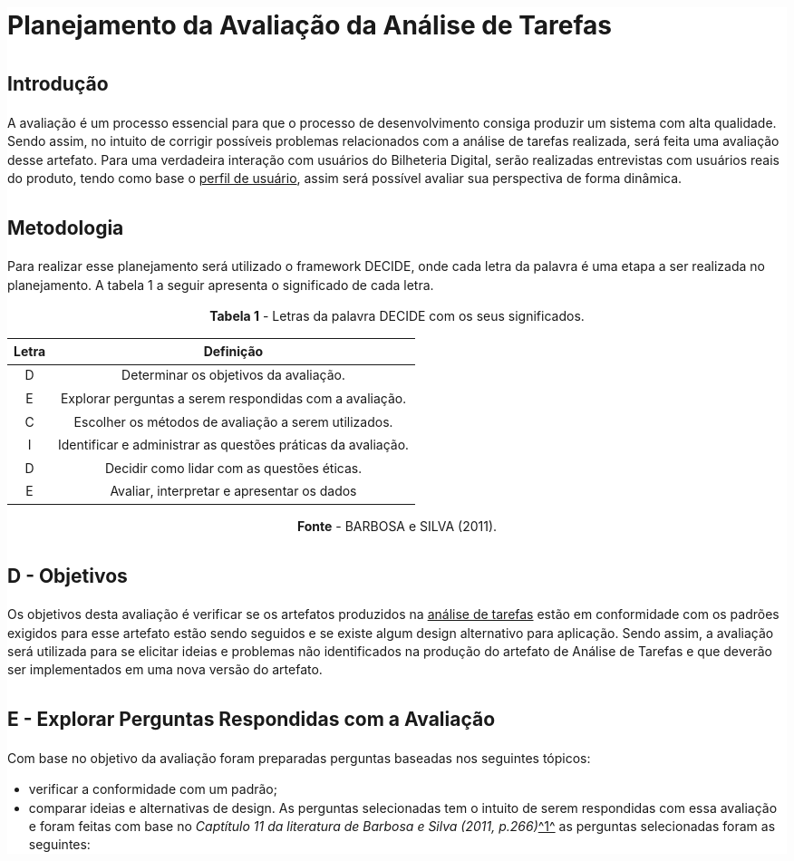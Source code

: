 # Planejamento da Avaliação da Análise de Tarefas

## Introdução

A avaliação é um processo essencial para que o processo de desenvolvimento consiga produzir um sistema com alta qualidade. Sendo assim, no intuito de corrigir possíveis problemas relacionados com a análise de tarefas realizada, será feita uma avaliação desse artefato. Para uma verdadeira interação com usuários do Bilheteria Digital, serão realizadas entrevistas com usuários reais do produto, tendo como base o [perfil de usuário](https://interacao-humano-computador.github.io/2023.1-BilheteriaDigital/analise-de-requisitos/perfil-usuario/), assim será possível avaliar sua perspectiva de forma dinâmica.

## Metodologia

Para realizar esse planejamento será utilizado o framework DECIDE, onde cada letra da palavra é uma etapa a ser realizada no planejamento. A tabela 1 a seguir apresenta o significado de cada letra.

<center>

**Tabela 1** - Letras da palavra DECIDE com os seus significados.

| Letra |                          Definição                           |
| :---: | :----------------------------------------------------------: |
|   D   |            Determinar os objetivos da avaliação.             |
|   E   |   Explorar perguntas a serem respondidas com a avaliação.    |
|   C   |     Escolher os métodos de avaliação a serem utilizados.     |
|   I   | Identificar e administrar as questões práticas da avaliação. |
|   D   |          Decidir como lidar com as questões éticas.          |
|   E   |          Avaliar, interpretar e apresentar os dados          |

**Fonte** - BARBOSA e SILVA (2011).

</center>

## D - Objetivos

Os objetivos desta avaliação é verificar se os artefatos produzidos na [análise de tarefas](../../../../analise-de-requisitos/analise-de-tarefas/hta/) estão em conformidade com os padrões exigidos para esse artefato estão sendo seguidos e se existe algum design alternativo para aplicação. Sendo assim, a avaliação será utilizada para se elicitar ideias e problemas não identificados na produção do artefato de Análise de Tarefas e que deverão ser implementados em uma nova versão do artefato.

<a id="met1"></a>

## E - Explorar Perguntas Respondidas com a Avaliação

Com base no objetivo da avaliação foram preparadas perguntas baseadas nos seguintes tópicos:
- verificar a conformidade com um padrão;
- comparar ideias e alternativas de design.
As perguntas selecionadas tem o intuito de serem respondidas com essa avaliação e foram feitas com base no _Captítulo 11 da literatura de Barbosa e Silva (2011, p.266)_<a id="anchor_1" href="#REF1">^1^</a>  as perguntas selecionadas foram as seguintes:
